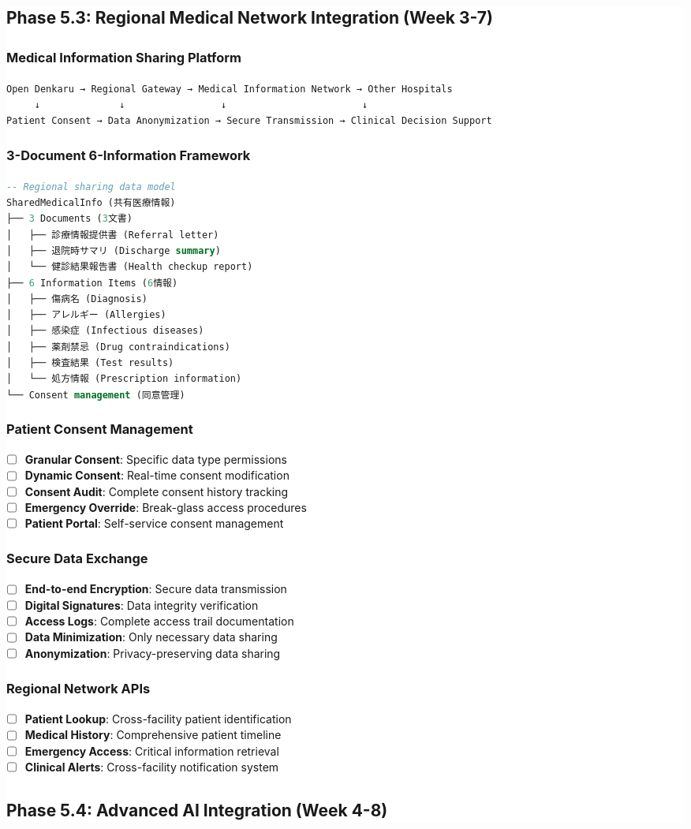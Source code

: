 ## Phase 5.3: Regional Medical Network Integration (Week 3-7)

### Medical Information Sharing Platform
```
Open Denkaru → Regional Gateway → Medical Information Network → Other Hospitals
     ↓              ↓                 ↓                        ↓
Patient Consent → Data Anonymization → Secure Transmission → Clinical Decision Support
```

### 3-Document 6-Information Framework
```sql
-- Regional sharing data model
SharedMedicalInfo (共有医療情報)
├── 3 Documents (3文書)
│   ├── 診療情報提供書 (Referral letter)
│   ├── 退院時サマリ (Discharge summary)
│   └── 健診結果報告書 (Health checkup report)
├── 6 Information Items (6情報)
│   ├── 傷病名 (Diagnosis)
│   ├── アレルギー (Allergies)
│   ├── 感染症 (Infectious diseases)
│   ├── 薬剤禁忌 (Drug contraindications)
│   ├── 検査結果 (Test results)
│   └── 処方情報 (Prescription information)
└── Consent management (同意管理)
```

### Patient Consent Management
- [ ] **Granular Consent**: Specific data type permissions
- [ ] **Dynamic Consent**: Real-time consent modification
- [ ] **Consent Audit**: Complete consent history tracking
- [ ] **Emergency Override**: Break-glass access procedures
- [ ] **Patient Portal**: Self-service consent management

### Secure Data Exchange
- [ ] **End-to-end Encryption**: Secure data transmission
- [ ] **Digital Signatures**: Data integrity verification
- [ ] **Access Logs**: Complete access trail documentation
- [ ] **Data Minimization**: Only necessary data sharing
- [ ] **Anonymization**: Privacy-preserving data sharing

### Regional Network APIs
- [ ] **Patient Lookup**: Cross-facility patient identification
- [ ] **Medical History**: Comprehensive patient timeline
- [ ] **Emergency Access**: Critical information retrieval
- [ ] **Clinical Alerts**: Cross-facility notification system

## Phase 5.4: Advanced AI Integration (Week 4-8)
